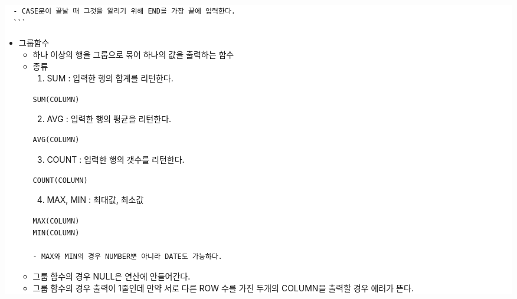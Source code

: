       - CASE문이 끝날 때 그것을 알리기 위해 END를 가장 끝에 입력한다.
      ```
  - 그룹함수
    - 하나 이상의 행을 그룹으로 묶어 하나의 값을 출력하는 함수
    - 종류
      1. SUM : 입력한 행의 합계를 리턴한다.
      ```
      SUM(COLUMN)
      ```
      2. AVG : 입력한 행의 평균을 리턴한다.
      ```
      AVG(COLUMN)
      ```
      3. COUNT : 입력한 행의 갯수를 리턴한다.
      ```
      COUNT(COLUMN)
      ```
      4. MAX, MIN : 최대값, 최소값
      ```
      MAX(COLUMN)
      MIN(COLUMN)
      
      - MAX와 MIN의 경우 NUMBER뿐 아니라 DATE도 가능하다.
      ```
    - 그룹 함수의 경우 NULL은 연산에 안들어간다.
    - 그룹 함수의 경우 출력이 1줄인데 만약 서로 다른 ROW 수를 가진 두개의 COLUMN을 출력할 경우 에러가 뜬다.
    ```
